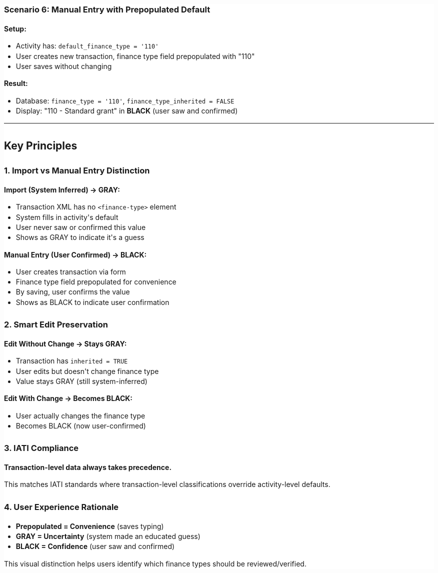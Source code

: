 ### Scenario 6: Manual Entry with Prepopulated Default
**Setup:**
- Activity has: `default_finance_type = '110'`
- User creates new transaction, finance type field prepopulated with "110"
- User saves without changing

**Result:**
- Database: `finance_type = '110'`, `finance_type_inherited = FALSE`
- Display: "110 - Standard grant" in **BLACK** (user saw and confirmed)

---

## Key Principles

### 1. Import vs Manual Entry Distinction

**Import (System Inferred) → GRAY:**
- Transaction XML has no `<finance-type>` element
- System fills in activity's default
- User never saw or confirmed this value
- Shows as GRAY to indicate it's a guess

**Manual Entry (User Confirmed) → BLACK:**
- User creates transaction via form
- Finance type field prepopulated for convenience
- By saving, user confirms the value
- Shows as BLACK to indicate user confirmation

### 2. Smart Edit Preservation

**Edit Without Change → Stays GRAY:**
- Transaction has `inherited = TRUE`
- User edits but doesn't change finance type
- Value stays GRAY (still system-inferred)

**Edit With Change → Becomes BLACK:**
- User actually changes the finance type
- Becomes BLACK (now user-confirmed)

### 3. IATI Compliance

**Transaction-level data always takes precedence.**

This matches IATI standards where transaction-level classifications override activity-level defaults.

### 4. User Experience Rationale

- **Prepopulated = Convenience** (saves typing)
- **GRAY = Uncertainty** (system made an educated guess)
- **BLACK = Confidence** (user saw and confirmed)

This visual distinction helps users identify which finance types should be reviewed/verified.


